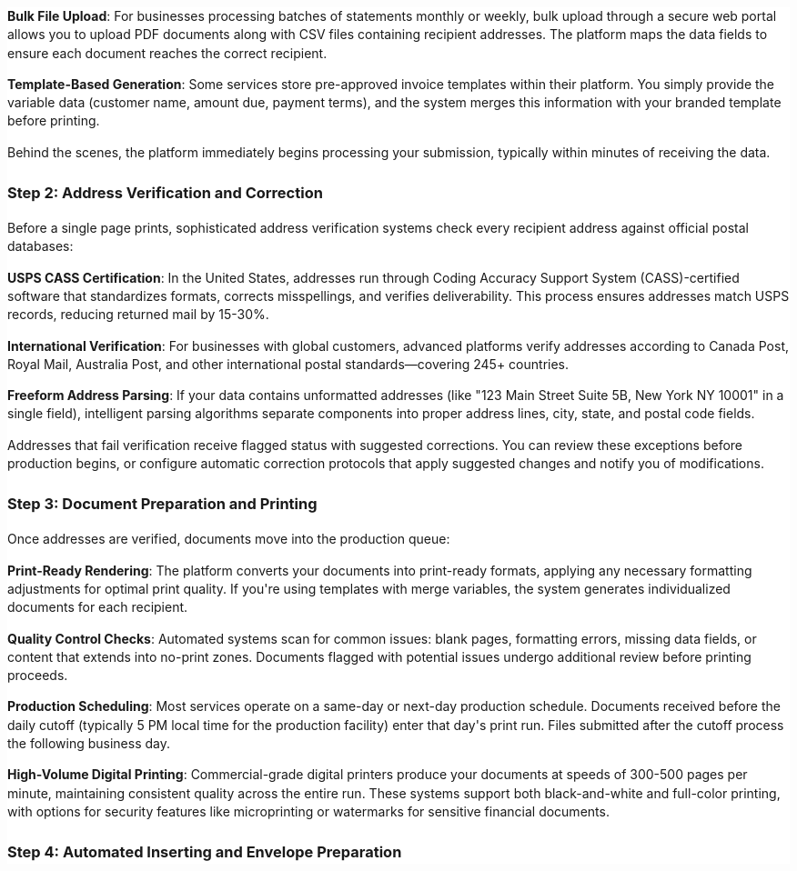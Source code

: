 **Bulk File Upload**: For businesses processing batches of statements monthly or weekly, bulk upload through a secure web portal allows you to upload PDF documents along with CSV files containing recipient addresses. The platform maps the data fields to ensure each document reaches the correct recipient.

**Template-Based Generation**: Some services store pre-approved invoice templates within their platform. You simply provide the variable data (customer name, amount due, payment terms), and the system merges this information with your branded template before printing.

Behind the scenes, the platform immediately begins processing your submission, typically within minutes of receiving the data.

### Step 2: Address Verification and Correction

Before a single page prints, sophisticated address verification systems check every recipient address against official postal databases:

**USPS CASS Certification**: In the United States, addresses run through Coding Accuracy Support System (CASS)-certified software that standardizes formats, corrects misspellings, and verifies deliverability. This process ensures addresses match USPS records, reducing returned mail by 15-30%.

**International Verification**: For businesses with global customers, advanced platforms verify addresses according to Canada Post, Royal Mail, Australia Post, and other international postal standards—covering 245+ countries.

**Freeform Address Parsing**: If your data contains unformatted addresses (like "123 Main Street Suite 5B, New York NY 10001" in a single field), intelligent parsing algorithms separate components into proper address lines, city, state, and postal code fields.

Addresses that fail verification receive flagged status with suggested corrections. You can review these exceptions before production begins, or configure automatic correction protocols that apply suggested changes and notify you of modifications.

### Step 3: Document Preparation and Printing

Once addresses are verified, documents move into the production queue:

**Print-Ready Rendering**: The platform converts your documents into print-ready formats, applying any necessary formatting adjustments for optimal print quality. If you're using templates with merge variables, the system generates individualized documents for each recipient.

**Quality Control Checks**: Automated systems scan for common issues: blank pages, formatting errors, missing data fields, or content that extends into no-print zones. Documents flagged with potential issues undergo additional review before printing proceeds.

**Production Scheduling**: Most services operate on a same-day or next-day production schedule. Documents received before the daily cutoff (typically 5 PM local time for the production facility) enter that day's print run. Files submitted after the cutoff process the following business day.

**High-Volume Digital Printing**: Commercial-grade digital printers produce your documents at speeds of 300-500 pages per minute, maintaining consistent quality across the entire run. These systems support both black-and-white and full-color printing, with options for security features like microprinting or watermarks for sensitive financial documents.

### Step 4: Automated Inserting and Envelope Preparation
